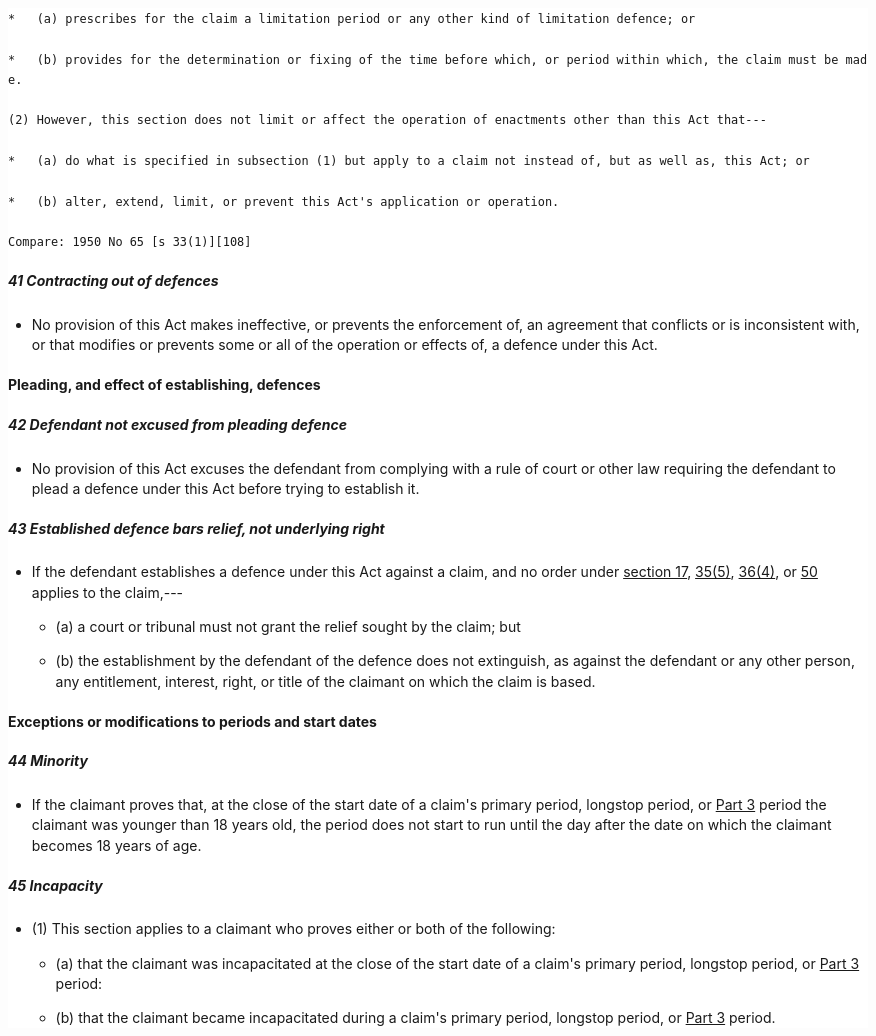     *   (a) prescribes for the claim a limitation period or any other kind of limitation defence; or
    
    *   (b) provides for the determination or fixing of the time before which, or period within which, the claim must be made.
    
    (2) However, this section does not limit or affect the operation of enactments other than this Act that---
        
    *   (a) do what is specified in subsection (1) but apply to a claim not instead of, but as well as, this Act; or
    
    *   (b) alter, extend, limit, or prevent this Act's application or operation.
    
    Compare: 1950 No 65 [s 33(1)][108]

##### 41 Contracting out of defences
    
*   No provision of this Act makes ineffective, or prevents the enforcement of, an agreement that conflicts or is inconsistent with, or that modifies or prevents some or all of the operation or effects of, a defence under this Act.

#### Pleading, and effect of establishing, defences

##### 42 Defendant not excused from pleading defence
    
*   No provision of this Act excuses the defendant from complying with a rule of court or other law requiring the defendant to plead a defence under this Act before trying to establish it.

##### 43 Established defence bars relief, not underlying right
    
*   If the defendant establishes a defence under this Act against a claim, and no order under [section 17][19], [35(5)][40], [36(4)][41], or [50][62] applies to the claim,---
        
    *   (a) a court or tribunal must not grant the relief sought by the claim; but
    
    *   (b) the establishment by the defendant of the defence does not extinguish, as against the defendant or any other person, any entitlement, interest, right, or title of the claimant on which the claim is based.
    
    

#### Exceptions or modifications to periods and start dates

##### 44 Minority
    
*   If the claimant proves that, at the close of the start date of a claim's primary period, longstop period, or [Part 3][21] period the claimant was younger than 18 years old, the period does not start to run until the day after the date on which the claimant becomes 18 years of age.

##### 45 Incapacity
    
*   (1) This section applies to a claimant who proves either or both of the following:
        
    *   (a) that the claimant was incapacitated at the close of the start date of a claim's primary period, longstop period, or [Part 3][21] period:
    
    *   (b) that the claimant became incapacitated during a claim's primary period, longstop period, or [Part 3][21] period.
    

[0]: http://www.legislation.govt.nz/act/public/2010/0110/latest/link.aspx?id=DLM2998524
[1]: http://www.legislation.govt.nz/act/public/2010/0110/latest/whole.html#DLM2033123
[2]: http://www.legislation.govt.nz/act/public/2010/0110/latest/whole.html#DLM2033124
[3]: http://www.legislation.govt.nz/act/public/2010/0110/latest/whole.html#DLM2033125
[4]: http://www.legislation.govt.nz/act/public/2010/0110/latest/whole.html#DLM2033126
[5]: http://www.legislation.govt.nz/act/public/2010/0110/latest/whole.html#DLM2033127
[6]: http://www.legislation.govt.nz/act/public/2010/0110/latest/whole.html#DLM2033190
[7]: http://www.legislation.govt.nz/act/public/2010/0110/latest/whole.html#DLM2033192
[8]: http://www.legislation.govt.nz/act/public/2010/0110/latest/whole.html#DLM2033196
[9]: http://www.legislation.govt.nz/act/public/2010/0110/latest/whole.html#DLM2033197
[10]: http://www.legislation.govt.nz/act/public/2010/0110/latest/whole.html#DLM3074505
[11]: http://www.legislation.govt.nz/act/public/2010/0110/latest/whole.html#DLM2033198
[12]: http://www.legislation.govt.nz/act/public/2010/0110/latest/whole.html#DLM2033199
[13]: http://www.legislation.govt.nz/act/public/2010/0110/latest/whole.html#DLM2033200
[14]: http://www.legislation.govt.nz/act/public/2010/0110/latest/whole.html#DLM2033204
[15]: http://www.legislation.govt.nz/act/public/2010/0110/latest/whole.html#DLM2033206
[16]: http://www.legislation.govt.nz/act/public/2010/0110/latest/whole.html#DLM2033207
[17]: http://www.legislation.govt.nz/act/public/2010/0110/latest/whole.html#DLM2033209
[18]: http://www.legislation.govt.nz/act/public/2010/0110/latest/whole.html#DLM2033210
[19]: http://www.legislation.govt.nz/act/public/2010/0110/latest/whole.html#DLM2033211
[20]: http://www.legislation.govt.nz/act/public/2010/0110/latest/whole.html#DLM3074512
[21]: http://www.legislation.govt.nz/act/public/2010/0110/latest/whole.html#DLM2033212
[22]: http://www.legislation.govt.nz/act/public/2010/0110/latest/whole.html#DLM2033213
[23]: http://www.legislation.govt.nz/act/public/2010/0110/latest/whole.html#DLM2033214
[24]: http://www.legislation.govt.nz/act/public/2010/0110/latest/whole.html#DLM2033215
[25]: http://www.legislation.govt.nz/act/public/2010/0110/latest/whole.html#DLM2033216
[26]: http://www.legislation.govt.nz/act/public/2010/0110/latest/whole.html#DLM2033218
[27]: http://www.legislation.govt.nz/act/public/2010/0110/latest/whole.html#DLM2033220
[28]: http://www.legislation.govt.nz/act/public/2010/0110/latest/whole.html#DLM2033222
[29]: http://www.legislation.govt.nz/act/public/2010/0110/latest/whole.html#DLM2033223
[30]: http://www.legislation.govt.nz/act/public/2010/0110/latest/whole.html#DLM2033224
[31]: http://www.legislation.govt.nz/act/public/2010/0110/latest/whole.html#DLM2033225
[32]: http://www.legislation.govt.nz/act/public/2010/0110/latest/whole.html#DLM2033226
[33]: http://www.legislation.govt.nz/act/public/2010/0110/latest/whole.html#DLM2033227
[34]: http://www.legislation.govt.nz/act/public/2010/0110/latest/whole.html#DLM2033228
[35]: http://www.legislation.govt.nz/act/public/2010/0110/latest/whole.html#DLM2033229
[36]: http://www.legislation.govt.nz/act/public/2010/0110/latest/whole.html#DLM2033232
[37]: http://www.legislation.govt.nz/act/public/2010/0110/latest/whole.html#DLM2033233
[38]: http://www.legislation.govt.nz/act/public/2010/0110/latest/whole.html#DLM2033234
[39]: http://www.legislation.govt.nz/act/public/2010/0110/latest/whole.html#DLM2033235
[40]: http://www.legislation.govt.nz/act/public/2010/0110/latest/whole.html#DLM2033242
[41]: http://www.legislation.govt.nz/act/public/2010/0110/latest/whole.html#DLM2033244
[42]: http://www.legislation.govt.nz/act/public/2010/0110/latest/whole.html#DLM2033245
[43]: http://www.legislation.govt.nz/act/public/2010/0110/latest/whole.html#DLM2033246
[44]: http://www.legislation.govt.nz/act/public/2010/0110/latest/whole.html#DLM2033247
[45]: http://www.legislation.govt.nz/act/public/2010/0110/latest/whole.html#DLM2033248
[46]: http://www.legislation.govt.nz/act/public/2010/0110/latest/whole.html#DLM2033249
[47]: http://www.legislation.govt.nz/act/public/2010/0110/latest/whole.html#DLM2033250
[48]: http://www.legislation.govt.nz/act/public/2010/0110/latest/whole.html#DLM2033251
[49]: http://www.legislation.govt.nz/act/public/2010/0110/latest/whole.html#DLM2033254
[50]: http://www.legislation.govt.nz/act/public/2010/0110/latest/whole.html#DLM2033255
[51]: http://www.legislation.govt.nz/act/public/2010/0110/latest/whole.html#DLM2033256
[52]: http://www.legislation.govt.nz/act/public/2010/0110/latest/whole.html#DLM2033257
[53]: http://www.legislation.govt.nz/act/public/2010/0110/latest/whole.html#DLM2033258
[54]: http://www.legislation.govt.nz/act/public/2010/0110/latest/whole.html#DLM2033259
[55]: http://www.legislation.govt.nz/act/public/2010/0110/latest/whole.html#DLM2033260
[56]: http://www.legislation.govt.nz/act/public/2010/0110/latest/whole.html#DLM2033261
[57]: http://www.legislation.govt.nz/act/public/2010/0110/latest/whole.html#DLM2033262
[58]: http://www.legislation.govt.nz/act/public/2010/0110/latest/whole.html#DLM2033269
[59]: http://www.legislation.govt.nz/act/public/2010/0110/latest/whole.html#DLM2033270
[60]: http://www.legislation.govt.nz/act/public/2010/0110/latest/whole.html#DLM2033271
[61]: http://www.legislation.govt.nz/act/public/2010/0110/latest/whole.html#DLM2033272
[62]: http://www.legislation.govt.nz/act/public/2010/0110/latest/whole.html#DLM2033273
[63]: http://www.legislation.govt.nz/act/public/2010/0110/latest/whole.html#DLM2033274
[64]: http://www.legislation.govt.nz/act/public/2010/0110/latest/whole.html#DLM2033275
[65]: http://www.legislation.govt.nz/act/public/2010/0110/latest/whole.html#DLM2033276
[66]: http://www.legislation.govt.nz/act/public/2010/0110/latest/whole.html#DLM2033277
[67]: http://www.legislation.govt.nz/act/public/2010/0110/latest/whole.html#DLM2033278
[68]: http://www.legislation.govt.nz/act/public/2010/0110/latest/whole.html#DLM2033281
[69]: http://www.legislation.govt.nz/act/public/2010/0110/latest/whole.html#DLM2033282
[70]: http://www.legislation.govt.nz/act/public/2010/0110/latest/whole.html#DLM2033283
[71]: http://www.legislation.govt.nz/act/public/2010/0110/latest/whole.html#DLM2033284
[72]: http://www.legislation.govt.nz/act/public/2010/0110/latest/whole.html#DLM2033285
[73]: http://www.legislation.govt.nz/act/public/2010/0110/latest/whole.html#DLM2033286
[74]: http://www.legislation.govt.nz/act/public/2010/0110/latest/whole.html#DLM2033287
[75]: http://www.legislation.govt.nz/act/public/2010/0110/latest/whole.html#DLM2033288
[76]: http://www.legislation.govt.nz/act/public/2010/0110/latest/whole.html#DLM3074513
[77]: http://www.legislation.govt.nz/act/public/2010/0110/latest/whole.html#DLM3074514
[78]: http://www.legislation.govt.nz/act/public/2010/0110/latest/whole.html#DLM3074515
[79]: http://www.legislation.govt.nz/act/public/2010/0110/latest/whole.html#DLM3074516
[80]: http://www.legislation.govt.nz/act/public/2010/0110/latest/whole.html#DLM3074517
[81]: http://www.legislation.govt.nz/act/public/2010/0110/latest/whole.html#DLM3074518
[82]: http://www.legislation.govt.nz/act/public/2010/0110/latest/whole.html#DLM3074519
[83]: http://www.legislation.govt.nz/act/public/2010/0110/latest/whole.html#DLM3074520
[84]: http://www.legislation.govt.nz/act/public/2010/0110/latest/whole.html#DLM3074521
[85]: http://www.legislation.govt.nz/act/public/2010/0110/latest/whole.html#DLM3074528
[86]: http://www.legislation.govt.nz/act/public/2010/0110/latest/whole.html#DLM2033289
[87]: http://www.legislation.govt.nz/act/public/2010/0110/latest/link.aspx?id=DLM133619
[88]: http://www.legislation.govt.nz/act/public/2010/0110/latest/link.aspx?id=DLM188866
[89]: http://www.legislation.govt.nz/act/public/2010/0110/latest/link.aspx?id=DLM312853
[90]: http://www.legislation.govt.nz/act/public/2010/0110/latest/link.aspx?id=DLM312870
[91]: http://www.legislation.govt.nz/act/public/2010/0110/latest/link.aspx?id=DLM31589
[92]: http://www.legislation.govt.nz/act/public/2010/0110/latest/link.aspx?id=DLM289881
[93]: http://www.legislation.govt.nz/act/public/2010/0110/latest/link.aspx?id=DLM304703
[94]: http://www.legislation.govt.nz/act/public/2010/0110/latest/link.aspx?id=DLM262442
[95]: http://www.legislation.govt.nz/act/public/2010/0110/latest/link.aspx?id=DLM262472
[96]: http://www.legislation.govt.nz/act/public/2010/0110/latest/link.aspx?id=DLM262485
[97]: http://www.legislation.govt.nz/act/public/2010/0110/latest/link.aspx?id=DLM262626
[98]: http://www.legislation.govt.nz/act/public/2010/0110/latest/link.aspx?id=DLM262639
[99]: http://www.legislation.govt.nz/act/public/2010/0110/latest/link.aspx?id=DLM280030
[100]: http://www.legislation.govt.nz/act/public/2010/0110/latest/link.aspx?id=DLM1419000
[101]: http://www.legislation.govt.nz/act/public/2010/0110/latest/link.aspx?id=DLM281070
[102]: http://www.legislation.govt.nz/act/public/2010/0110/latest/link.aspx?id=DLM281718
[103]: http://www.legislation.govt.nz/act/public/2010/0110/latest/link.aspx?id=DLM281741
[104]: http://www.legislation.govt.nz/act/public/2010/0110/latest/link.aspx?id=DLM164249
[105]: http://www.legislation.govt.nz/act/public/2010/0110/latest/link.aspx?id=DLM164697
[106]: http://www.legislation.govt.nz/act/public/2010/0110/latest/link.aspx?id=DLM1419624
[107]: http://www.legislation.govt.nz/act/public/2010/0110/latest/link.aspx?id=DLM262641
[108]: http://www.legislation.govt.nz/act/public/2010/0110/latest/link.aspx?id=DLM262644
[109]: http://www.legislation.govt.nz/act/public/2010/0110/latest/link.aspx?id=DLM262640
[110]: http://www.legislation.govt.nz/act/public/2010/0110/latest/link.aspx?id=DLM224791
[111]: http://www.legislation.govt.nz/act/public/2010/0110/latest/link.aspx?id=BILL-SCDRAFT-7242
[112]: http://www.legislation.govt.nz/act/public/2010/0110/latest/link.aspx?id=DLM151490
[113]: http://www.legislation.govt.nz/act/public/2010/0110/latest/link.aspx?id=DLM145729
[114]: http://www.legislation.govt.nz/act/public/2010/0110/latest/link.aspx?id=DLM386968
[115]: http://www.legislation.govt.nz/act/public/2010/0110/latest/link.aspx?id=DLM386967
[116]: http://www.legislation.govt.nz/act/public/2010/0110/latest/link.aspx?id=DLM322323
[117]: http://www.legislation.govt.nz/act/public/2010/0110/latest/link.aspx?id=DLM144984
[118]: http://www.legislation.govt.nz/act/public/2010/0110/latest/link.aspx?id=DLM201294
[119]: http://www.legislation.govt.nz/act/public/2010/0110/latest/link.aspx?id=DLM144986
[120]: http://www.legislation.govt.nz/act/public/2010/0110/latest/link.aspx?id=DLM201297
[121]: http://www.legislation.govt.nz/act/public/2010/0110/latest/link.aspx?id=DLM262479
[122]: http://www.legislation.govt.nz/act/public/2010/0110/latest/link.aspx?id=DLM262602
[123]: http://www.legislation.govt.nz/act/public/2010/0110/latest/link.aspx?id=DLM262604
[124]: http://www.legislation.govt.nz/act/public/2010/0110/latest/link.aspx?id=DLM262606
[125]: http://www.legislation.govt.nz/act/public/2010/0110/latest/link.aspx?id=DLM262607
[126]: http://www.legislation.govt.nz/act/public/2010/0110/latest/link.aspx?id=DLM269031
[127]: http://www.legislation.govt.nz/act/public/2010/0110/latest/link.aspx?id=DLM250585
[128]: http://www.legislation.govt.nz/act/public/2010/0110/latest/link.aspx?id=DLM46306
[129]: http://www.legislation.govt.nz/act/public/2010/0110/latest/link.aspx?id=DLM262481
[130]: http://www.legislation.govt.nz/act/public/2010/0110/latest/link.aspx?id=DLM242543
[131]: http://www.legislation.govt.nz/act/public/2010/0110/latest/link.aspx?id=DLM262484
[132]: http://www.legislation.govt.nz/act/public/2010/0110/latest/link.aspx?id=DLM262493
[133]: http://www.legislation.govt.nz/act/public/2010/0110/latest/link.aspx?id=DLM262487
[134]: http://www.legislation.govt.nz/act/public/2010/0110/latest/link.aspx?id=DLM262488
[135]: http://www.legislation.govt.nz/act/public/2010/0110/latest/link.aspx?id=DLM262489
[136]: http://www.legislation.govt.nz/act/public/2010/0110/latest/link.aspx?id=DLM969267
[137]: http://www.legislation.govt.nz/act/public/2010/0110/latest/link.aspx?id=DLM262497
[138]: http://www.legislation.govt.nz/act/public/2010/0110/latest/link.aspx?id=DLM262600
[139]: http://www.legislation.govt.nz/act/public/2010/0110/latest/link.aspx?id=DLM262601
[140]: http://www.legislation.govt.nz/act/public/2010/0110/latest/link.aspx?id=DLM293001
[141]: http://www.legislation.govt.nz/act/public/2010/0110/latest/link.aspx?id=DLM174646
[142]: http://www.legislation.govt.nz/act/public/2010/0110/latest/link.aspx?id=DLM219807
[143]: http://www.legislation.govt.nz/act/public/2010/0110/latest/link.aspx?id=DLM262495
[144]: http://www.legislation.govt.nz/act/public/2010/0110/latest/link.aspx?id=DLM63970
[145]: http://www.legislation.govt.nz/act/public/2010/0110/latest/link.aspx?id=DLM443633
[146]: http://www.legislation.govt.nz/act/public/2010/0110/latest/link.aspx?id=DLM31565
[147]: http://www.legislation.govt.nz/act/public/2010/0110/latest/link.aspx?id=DLM236924
[148]: http://www.legislation.govt.nz/act/public/2010/0110/latest/link.aspx?id=DLM396434
[149]: http://www.legislation.govt.nz/act/public/2010/0110/latest/link.aspx?id=DLM392349
[150]: http://www.legislation.govt.nz/act/public/2010/0110/latest/link.aspx?id=DLM405711
[151]: http://www.legislation.govt.nz/act/public/2010/0110/latest/link.aspx?id=DLM262637
[152]: http://www.legislation.govt.nz/act/public/2010/0110/latest/link.aspx?id=DLM149788
[153]: http://www.legislation.govt.nz/act/public/2010/0110/latest/link.aspx?id=DLM225179
[154]: http://www.legislation.govt.nz/act/public/2010/0110/latest/link.aspx?id=DLM262181
[155]: http://www.legislation.govt.nz/act/public/2010/0110/latest/link.aspx?id=DLM262617
[156]: http://www.legislation.govt.nz/act/public/2010/0110/latest/link.aspx?id=DLM262623
[157]: http://www.legislation.govt.nz/act/public/2010/0110/latest/link.aspx?id=DLM262632
[158]: http://www.legislation.govt.nz/act/public/2010/0110/latest/link.aspx?id=DLM262634
[159]: http://www.legislation.govt.nz/act/public/2010/0110/latest/link.aspx?id=DLM262436
[160]: http://www.legislation.govt.nz/act/public/2010/0110/latest/link.aspx?id=DLM262610
[161]: http://www.legislation.govt.nz/act/public/2010/0110/latest/link.aspx?id=DLM405820
[162]: http://www.legislation.govt.nz/act/public/2010/0110/latest/link.aspx?id=DLM309055
[163]: http://www.legislation.govt.nz/act/public/2010/0110/latest/link.aspx?id=DLM257068
[164]: http://www.legislation.govt.nz/act/public/2010/0110/latest/link.aspx?id=DLM218074
[165]: http://www.legislation.govt.nz/act/public/2010/0110/latest/link.aspx?id=DLM163468
[166]: http://www.legislation.govt.nz/act/public/2010/0110/latest/link.aspx?id=DLM32009
[167]: http://www.legislation.govt.nz/act/public/2010/0110/latest/link.aspx?id=DLM261922
[168]: http://www.legislation.govt.nz/act/public/2010/0110/latest/link.aspx?id=DLM379981
[169]: http://www.legislation.govt.nz/act/public/2010/0110/latest/link.aspx?id=DLM380404
[170]: http://www.legislation.govt.nz/act/public/2010/0110/latest/link.aspx?id=DLM281276
[171]: http://www.legislation.govt.nz/act/public/2010/0110/latest/link.aspx?id=DLM133638
[172]: http://www.legislation.govt.nz/act/public/2010/0110/latest/link.aspx?id=DLM175293
[173]: http://www.legislation.govt.nz/act/public/2010/0110/latest/link.aspx?id=DLM253213
[174]: http://www.legislation.govt.nz/act/public/2010/0110/latest/link.aspx?id=DLM271021
[175]: http://www.legislation.govt.nz/act/public/2010/0110/latest/link.aspx?id=DLM271930
[176]: http://www.legislation.govt.nz/act/public/2010/0110/latest/link.aspx?id=DLM271932
[177]: http://www.legislation.govt.nz/act/public/2010/0110/latest/link.aspx?id=DLM272860
[178]: http://www.legislation.govt.nz/act/public/2010/0110/latest/link.aspx?id=DLM219557
[179]: http://www.legislation.govt.nz/act/public/2010/0110/latest/link.aspx?id=DLM132725
[180]: http://www.legislation.govt.nz/act/public/2010/0110/latest/link.aspx?id=DLM132795
[181]: http://www.legislation.govt.nz/act/public/2010/0110/latest/link.aspx?id=DLM280441
[182]: http://www.legislation.govt.nz/act/public/2010/0110/latest/link.aspx?id=DLM280776
[183]: http://www.legislation.govt.nz/act/public/2010/0110/latest/link.aspx?id=DLM351702
[184]: http://www.legislation.govt.nz/act/public/2010/0110/latest/link.aspx?id=DLM351719
[185]: http://www.legislation.govt.nz/act/public/2010/0110/latest/link.aspx?id=DLM969200
[186]: http://www.legislation.govt.nz/act/public/2010/0110/latest/link.aspx?id=DLM969517
[187]: http://www.legislation.govt.nz/act/public/2010/0110/latest/link.aspx?id=DLM1435102
[188]: http://www.legislation.govt.nz/act/public/2010/0110/latest/link.aspx?id=DLM432414
[189]: http://www.legislation.govt.nz/act/public/2010/0110/latest/link.aspx?id=DLM124046
[190]: http://www.legislation.govt.nz/act/public/2010/0110/latest/link.aspx?id=DLM28302